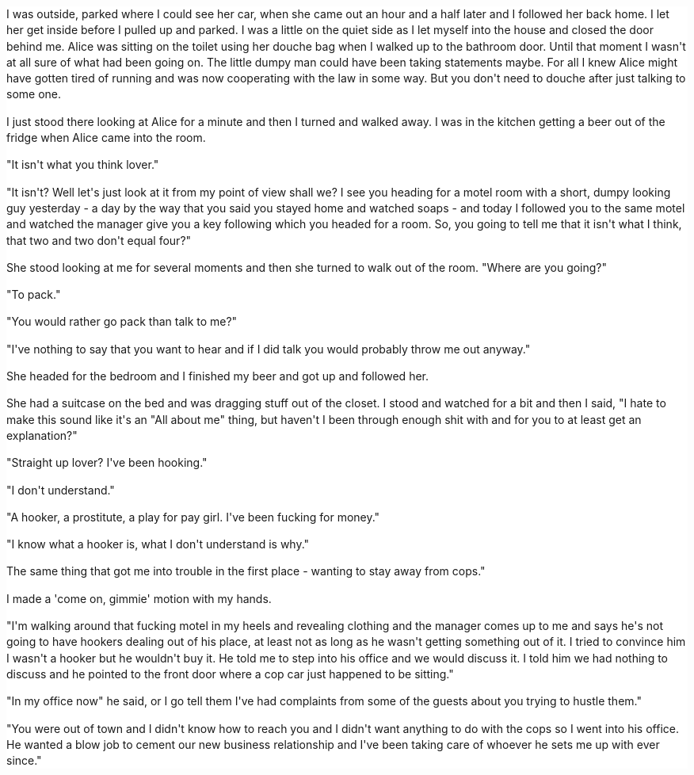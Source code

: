 I was outside, parked where I could see her car, when she came out an hour and a half later and I followed her back home. I let her get inside before I pulled up and parked. I was a little on the quiet side as I let myself into the house and closed the door behind me. Alice was sitting on the toilet using her douche bag when I walked up to the bathroom door. Until that moment I wasn't at all sure of what had been going on. The little dumpy man could have been taking statements maybe. For all I knew Alice might have gotten tired of running and was now cooperating with the law in some way. But you don't need to douche after just talking to some one. 

I just stood there looking at Alice for a minute and then I turned and walked away. I was in the kitchen getting a beer out of the fridge when Alice came into the room. 

"It isn't what you think lover." 

"It isn't? Well let's just look at it from my point of view shall we? I see you heading for a motel room with a short, dumpy looking guy yesterday - a day by the way that you said you stayed home and watched soaps - and today I followed you to the same motel and watched the manager give you a key following which you headed for a room. So, you going to tell me that it isn't what I think, that two and two don't equal four?" 

She stood looking at me for several moments and then she turned to walk out of the room. "Where are you going?" 

"To pack." 

"You would rather go pack than talk to me?" 

"I've nothing to say that you want to hear and if I did talk you would probably throw me out anyway." 

She headed for the bedroom and I finished my beer and got up and followed her. 

She had a suitcase on the bed and was dragging stuff out of the closet. I stood and watched for a bit and then I said, "I hate to make this sound like it's an "All about me" thing, but haven't I been through enough shit with and for you to at least get an explanation?" 

"Straight up lover? I've been hooking." 

"I don't understand." 

"A hooker, a prostitute, a play for pay girl. I've been fucking for money." 

"I know what a hooker is, what I don't understand is why." 

The same thing that got me into trouble in the first place - wanting to stay away from cops." 

I made a 'come on, gimmie' motion with my hands. 

"I'm walking around that fucking motel in my heels and revealing clothing and the manager comes up to me and says he's not going to have hookers dealing out of his place, at least not as long as he wasn't getting something out of it. I tried to convince him I wasn't a hooker but he wouldn't buy it. He told me to step into his office and we would discuss it. I told him we had nothing to discuss and he pointed to the front door where a cop car just happened to be sitting." 

"In my office now" he said, or I go tell them I've had complaints from some of the guests about you trying to hustle them." 

"You were out of town and I didn't know how to reach you and I didn't want anything to do with the cops so I went into his office. He wanted a blow job to cement our new business relationship and I've been taking care of whoever he sets me up with ever since." 
